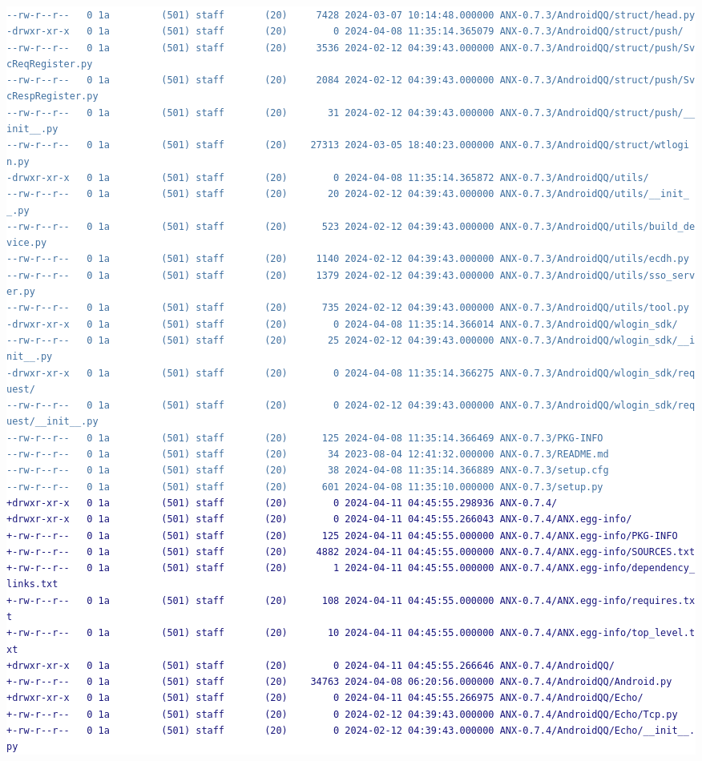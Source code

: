 ```diff
--rw-r--r--   0 1a         (501) staff       (20)     7428 2024-03-07 10:14:48.000000 ANX-0.7.3/AndroidQQ/struct/head.py
-drwxr-xr-x   0 1a         (501) staff       (20)        0 2024-04-08 11:35:14.365079 ANX-0.7.3/AndroidQQ/struct/push/
--rw-r--r--   0 1a         (501) staff       (20)     3536 2024-02-12 04:39:43.000000 ANX-0.7.3/AndroidQQ/struct/push/SvcReqRegister.py
--rw-r--r--   0 1a         (501) staff       (20)     2084 2024-02-12 04:39:43.000000 ANX-0.7.3/AndroidQQ/struct/push/SvcRespRegister.py
--rw-r--r--   0 1a         (501) staff       (20)       31 2024-02-12 04:39:43.000000 ANX-0.7.3/AndroidQQ/struct/push/__init__.py
--rw-r--r--   0 1a         (501) staff       (20)    27313 2024-03-05 18:40:23.000000 ANX-0.7.3/AndroidQQ/struct/wtlogin.py
-drwxr-xr-x   0 1a         (501) staff       (20)        0 2024-04-08 11:35:14.365872 ANX-0.7.3/AndroidQQ/utils/
--rw-r--r--   0 1a         (501) staff       (20)       20 2024-02-12 04:39:43.000000 ANX-0.7.3/AndroidQQ/utils/__init__.py
--rw-r--r--   0 1a         (501) staff       (20)      523 2024-02-12 04:39:43.000000 ANX-0.7.3/AndroidQQ/utils/build_device.py
--rw-r--r--   0 1a         (501) staff       (20)     1140 2024-02-12 04:39:43.000000 ANX-0.7.3/AndroidQQ/utils/ecdh.py
--rw-r--r--   0 1a         (501) staff       (20)     1379 2024-02-12 04:39:43.000000 ANX-0.7.3/AndroidQQ/utils/sso_server.py
--rw-r--r--   0 1a         (501) staff       (20)      735 2024-02-12 04:39:43.000000 ANX-0.7.3/AndroidQQ/utils/tool.py
-drwxr-xr-x   0 1a         (501) staff       (20)        0 2024-04-08 11:35:14.366014 ANX-0.7.3/AndroidQQ/wlogin_sdk/
--rw-r--r--   0 1a         (501) staff       (20)       25 2024-02-12 04:39:43.000000 ANX-0.7.3/AndroidQQ/wlogin_sdk/__init__.py
-drwxr-xr-x   0 1a         (501) staff       (20)        0 2024-04-08 11:35:14.366275 ANX-0.7.3/AndroidQQ/wlogin_sdk/request/
--rw-r--r--   0 1a         (501) staff       (20)        0 2024-02-12 04:39:43.000000 ANX-0.7.3/AndroidQQ/wlogin_sdk/request/__init__.py
--rw-r--r--   0 1a         (501) staff       (20)      125 2024-04-08 11:35:14.366469 ANX-0.7.3/PKG-INFO
--rw-r--r--   0 1a         (501) staff       (20)       34 2023-08-04 12:41:32.000000 ANX-0.7.3/README.md
--rw-r--r--   0 1a         (501) staff       (20)       38 2024-04-08 11:35:14.366889 ANX-0.7.3/setup.cfg
--rw-r--r--   0 1a         (501) staff       (20)      601 2024-04-08 11:35:10.000000 ANX-0.7.3/setup.py
+drwxr-xr-x   0 1a         (501) staff       (20)        0 2024-04-11 04:45:55.298936 ANX-0.7.4/
+drwxr-xr-x   0 1a         (501) staff       (20)        0 2024-04-11 04:45:55.266043 ANX-0.7.4/ANX.egg-info/
+-rw-r--r--   0 1a         (501) staff       (20)      125 2024-04-11 04:45:55.000000 ANX-0.7.4/ANX.egg-info/PKG-INFO
+-rw-r--r--   0 1a         (501) staff       (20)     4882 2024-04-11 04:45:55.000000 ANX-0.7.4/ANX.egg-info/SOURCES.txt
+-rw-r--r--   0 1a         (501) staff       (20)        1 2024-04-11 04:45:55.000000 ANX-0.7.4/ANX.egg-info/dependency_links.txt
+-rw-r--r--   0 1a         (501) staff       (20)      108 2024-04-11 04:45:55.000000 ANX-0.7.4/ANX.egg-info/requires.txt
+-rw-r--r--   0 1a         (501) staff       (20)       10 2024-04-11 04:45:55.000000 ANX-0.7.4/ANX.egg-info/top_level.txt
+drwxr-xr-x   0 1a         (501) staff       (20)        0 2024-04-11 04:45:55.266646 ANX-0.7.4/AndroidQQ/
+-rw-r--r--   0 1a         (501) staff       (20)    34763 2024-04-08 06:20:56.000000 ANX-0.7.4/AndroidQQ/Android.py
+drwxr-xr-x   0 1a         (501) staff       (20)        0 2024-04-11 04:45:55.266975 ANX-0.7.4/AndroidQQ/Echo/
+-rw-r--r--   0 1a         (501) staff       (20)        0 2024-02-12 04:39:43.000000 ANX-0.7.4/AndroidQQ/Echo/Tcp.py
+-rw-r--r--   0 1a         (501) staff       (20)        0 2024-02-12 04:39:43.000000 ANX-0.7.4/AndroidQQ/Echo/__init__.py
```